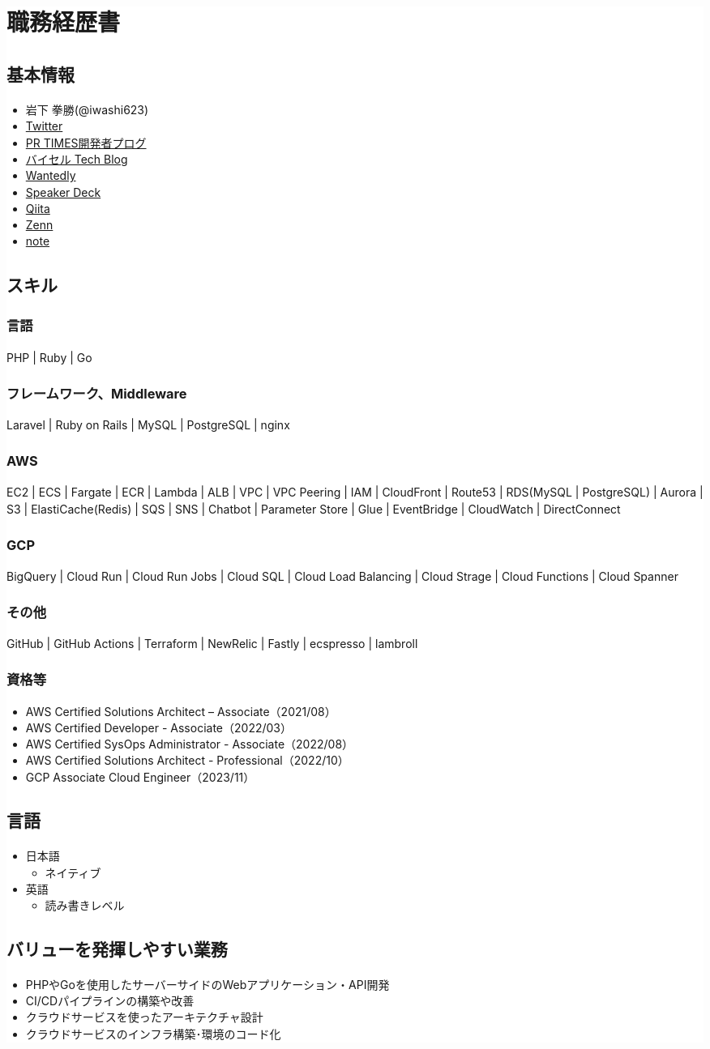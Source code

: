 # 職務経歴書

## 基本情報
- 岩下 拳勝(@iwashi623)
- [Twitter](https://twitter.com/iwashi623)
- [PR TIMES開発者プログ](https://developers.prtimes.jp/author/kenshoiwashita/)
- [バイセル Tech Blog](https://tech.buysell-technologies.com/archive/category/iwashi623)
- [Wantedly](https://www.wantedly.com/id/kensho_iwashita)
- [Speaker Deck](https://speakerdeck.com/iwashi623)
- [Qiita](https://qiita.com/iwashi623)
- [Zenn](https://zenn.dev/iwashi623)
- [note](https://note.com/iwashi623)

## スキル
### 言語
PHP | Ruby | Go

### フレームワーク、Middleware
Laravel | Ruby on Rails | MySQL | PostgreSQL | nginx

### AWS
EC2 | ECS | Fargate | ECR | Lambda | ALB | VPC | VPC Peering | IAM | CloudFront | Route53 | RDS(MySQL | PostgreSQL) | Aurora | S3 | ElastiCache(Redis) | SQS | SNS | Chatbot | Parameter Store | Glue | EventBridge | CloudWatch | DirectConnect

### GCP
BigQuery | Cloud Run | Cloud Run Jobs | Cloud SQL | Cloud Load Balancing | Cloud Strage | Cloud Functions | Cloud Spanner

### その他
GitHub | GitHub Actions | Terraform | NewRelic | Fastly | ecspresso | lambroll

### 資格等
 - AWS Certified Solutions Architect – Associate（2021/08）
 - AWS Certified Developer - Associate（2022/03）
 - AWS Certified SysOps Administrator - Associate（2022/08）
 - AWS Certified Solutions Architect - Professional（2022/10）
 - GCP Associate Cloud Engineer（2023/11）

## 言語
- 日本語
  - ネイティブ
- 英語
  - 読み書きレベル

## バリューを発揮しやすい業務
 - PHPやGoを使用したサーバーサイドのWebアプリケーション・API開発
 - CI/CDパイプラインの構築や改善
 - クラウドサービスを使ったアーキテクチャ設計
 - クラウドサービスのインフラ構築･環境のコード化
